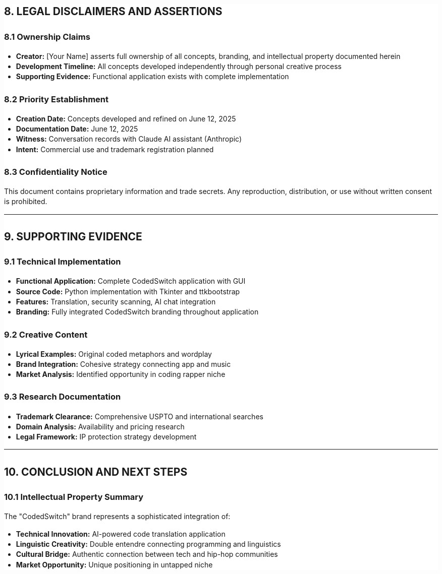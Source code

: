 
## 8. LEGAL DISCLAIMERS AND ASSERTIONS

### 8.1 Ownership Claims
- **Creator:** [Your Name] asserts full ownership of all concepts, branding, and intellectual property documented herein
- **Development Timeline:** All concepts developed independently through personal creative process
- **Supporting Evidence:** Functional application exists with complete implementation

### 8.2 Priority Establishment
- **Creation Date:** Concepts developed and refined on June 12, 2025
- **Documentation Date:** June 12, 2025
- **Witness:** Conversation records with Claude AI assistant (Anthropic)
- **Intent:** Commercial use and trademark registration planned

### 8.3 Confidentiality Notice
This document contains proprietary information and trade secrets. Any reproduction, distribution, or use without written consent is prohibited.

---

## 9. SUPPORTING EVIDENCE

### 9.1 Technical Implementation
- **Functional Application:** Complete CodedSwitch application with GUI
- **Source Code:** Python implementation with Tkinter and ttkbootstrap
- **Features:** Translation, security scanning, AI chat integration
- **Branding:** Fully integrated CodedSwitch branding throughout application

### 9.2 Creative Content
- **Lyrical Examples:** Original coded metaphors and wordplay
- **Brand Integration:** Cohesive strategy connecting app and music
- **Market Analysis:** Identified opportunity in coding rapper niche

### 9.3 Research Documentation
- **Trademark Clearance:** Comprehensive USPTO and international searches
- **Domain Analysis:** Availability and pricing research
- **Legal Framework:** IP protection strategy development

---

## 10. CONCLUSION AND NEXT STEPS

### 10.1 Intellectual Property Summary
The "CodedSwitch" brand represents a sophisticated integration of:
- **Technical Innovation:** AI-powered code translation application
- **Linguistic Creativity:** Double entendre connecting programming and linguistics
- **Cultural Bridge:** Authentic connection between tech and hip-hop communities
- **Market Opportunity:** Unique positioning in untapped niche
